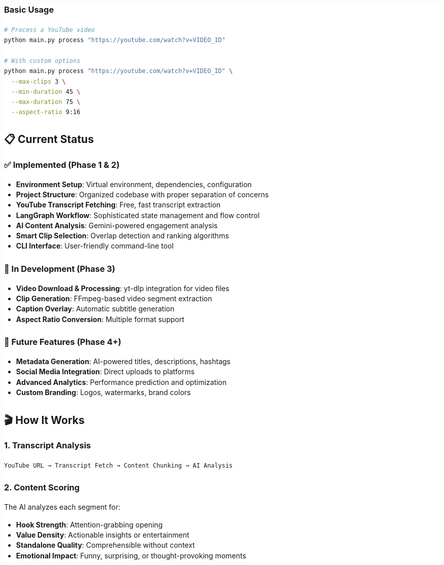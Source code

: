 ### Basic Usage

```bash
# Process a YouTube video
python main.py process "https://youtube.com/watch?v=VIDEO_ID"

# With custom options
python main.py process "https://youtube.com/watch?v=VIDEO_ID" \
  --max-clips 3 \
  --min-duration 45 \
  --max-duration 75 \
  --aspect-ratio 9:16
```

## 📋 Current Status

### ✅ Implemented (Phase 1 & 2)
- **Environment Setup**: Virtual environment, dependencies, configuration
- **Project Structure**: Organized codebase with proper separation of concerns
- **YouTube Transcript Fetching**: Free, fast transcript extraction
- **LangGraph Workflow**: Sophisticated state management and flow control
- **AI Content Analysis**: Gemini-powered engagement analysis
- **Smart Clip Selection**: Overlap detection and ranking algorithms
- **CLI Interface**: User-friendly command-line tool

### 🚧 In Development (Phase 3)
- **Video Download & Processing**: yt-dlp integration for video files
- **Clip Generation**: FFmpeg-based video segment extraction
- **Caption Overlay**: Automatic subtitle generation
- **Aspect Ratio Conversion**: Multiple format support

### 🔮 Future Features (Phase 4+)
- **Metadata Generation**: AI-powered titles, descriptions, hashtags
- **Social Media Integration**: Direct uploads to platforms
- **Advanced Analytics**: Performance prediction and optimization
- **Custom Branding**: Logos, watermarks, brand colors

## 🎬 How It Works

### 1. Transcript Analysis
```
YouTube URL → Transcript Fetch → Content Chunking → AI Analysis
```

### 2. Content Scoring
The AI analyzes each segment for:
- **Hook Strength**: Attention-grabbing opening
- **Value Density**: Actionable insights or entertainment
- **Standalone Quality**: Comprehensible without context
- **Emotional Impact**: Funny, surprising, or thought-provoking moments
